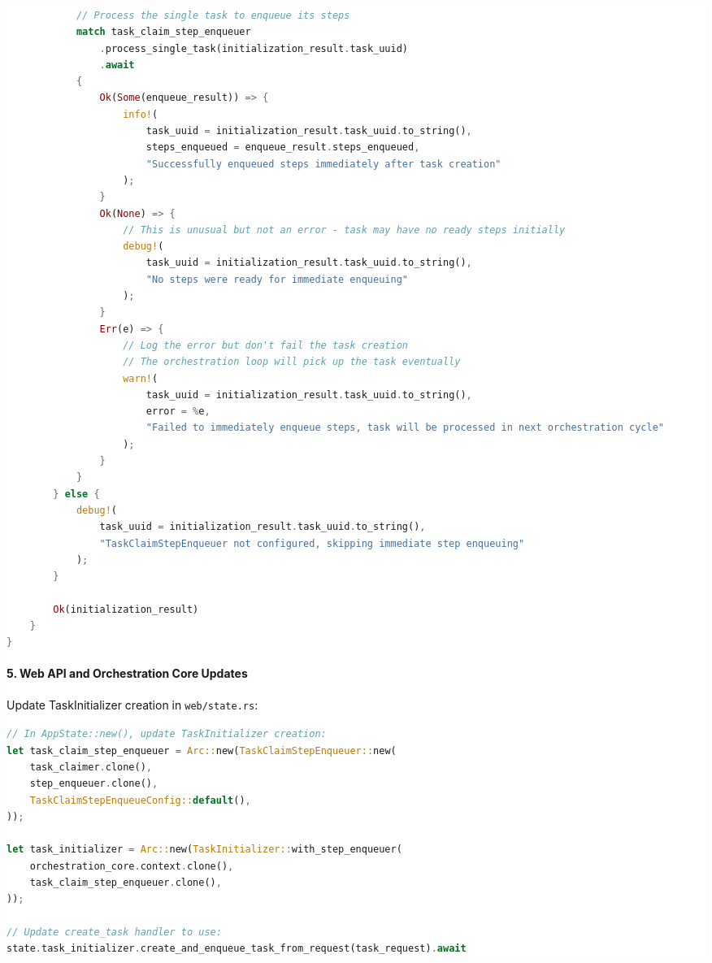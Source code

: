 ```rust
            // Process the single task to enqueue its steps
            match task_claim_step_enqueuer
                .process_single_task(initialization_result.task_uuid)
                .await
            {
                Ok(Some(enqueue_result)) => {
                    info!(
                        task_uuid = initialization_result.task_uuid.to_string(),
                        steps_enqueued = enqueue_result.steps_enqueued,
                        "Successfully enqueued steps immediately after task creation"
                    );
                }
                Ok(None) => {
                    // This is unusual but not an error - task may have no ready steps initially
                    debug!(
                        task_uuid = initialization_result.task_uuid.to_string(),
                        "No steps were ready for immediate enqueuing"
                    );
                }
                Err(e) => {
                    // Log the error but don't fail the task creation
                    // The orchestration loop will pick up the task eventually
                    warn!(
                        task_uuid = initialization_result.task_uuid.to_string(),
                        error = %e,
                        "Failed to immediately enqueue steps, task will be processed in next orchestration cycle"
                    );
                }
            }
        } else {
            debug!(
                task_uuid = initialization_result.task_uuid.to_string(),
                "TaskClaimStepEnqueuer not configured, skipping immediate step enqueuing"
            );
        }
        
        Ok(initialization_result)
    }
}
```

#### 5. Web API and Orchestration Core Updates
Update TaskInitializer creation in `web/state.rs`:
```rust
// In AppState::new(), update TaskInitializer creation:
let task_claim_step_enqueuer = Arc::new(TaskClaimStepEnqueuer::new(
    task_claimer.clone(),
    step_enqueuer.clone(),
    TaskClaimStepEnqueueConfig::default(),
));

let task_initializer = Arc::new(TaskInitializer::with_step_enqueuer(
    orchestration_core.context.clone(),
    task_claim_step_enqueuer.clone(),
));

// Update create_task handler to use:
state.task_initializer.create_and_enqueue_task_from_request(task_request).await
```
